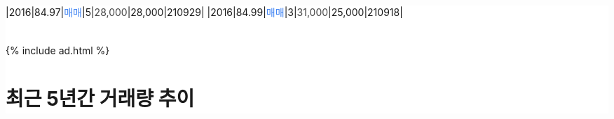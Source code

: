 |2016|84.97|<span style="color:#4285f3">매매</span>|5|<span style="color:#444444">28,000</span>|28,000|210929|
|2016|84.99|<span style="color:#4285f3">매매</span>|3|<span style="color:#444444">31,000</span>|25,000|210918|


<br>
{% include ad.html %}
<br>

# 최근 5년간 거래량 추이


<div style="width:100%;">
    <canvas id="deal_progress" height="200"></canvas>
</div>

<script>
new Chart(document.getElementById("deal_progress"), {
    type: 'line',
    data: {
        labels: ['201611','201612','201701','201702','201703','201704','201705','201706','201707','201708','201709','201710','201711','201712','201801','201802','201803','201804','201805','201806','201807','201808','201809','201810','201811','201812','201901','201902','201903','201904','201905','201906','201907','201908','201909','201910','201911','201912','202001','202002','202003','202004','202005','202006','202007','202008','202009','202010','202011','202012','202101','202102','202103','202104','202105','202106','202107','202108','202109','202110','202111'],
        datasets: [{
            label: '매매',
            pointRadius: 1,
            data: [9, 5, 27, 3, 2, 3, 4, 4, 2, 1, 11, 12, 13, 14, 65, 66, 40, 37, 30, 23, 38, 40, 27, 28, 26, 26, 38, 33, 34, 33, 27, 22, 16, 11, 19, 22, 14, 31, 20, 13, 12, 13, 13, 20, 29, 38, 22, 23, 36, 82, 116, 84, 96, 102, 136, 118, 54, 56, 40, 37, 6],
            borderColor: "rgba(255, 201, 14, 1)",
            backgroundColor: "rgba(255, 201, 14, 0.5)",
            fill: false,
            lineTension: 0
        },{
            label: '전월세',
            pointRadius: 1,
            data: [15, 11, 8, 6, 9, 6, 6, 9, 27, 28, 27, 31, 40, 43, 66, 50, 48, 41, 39, 36, 46, 45, 28, 47, 30, 32, 43, 37, 36, 32, 42, 47, 51, 44, 29, 41, 34, 34, 46, 50, 40, 28, 32, 40, 52, 48, 38, 39, 30, 23, 25, 42, 33, 53, 43, 37, 26, 26, 19, 15, 6],
            borderColor: "rgba(0, 141, 185, 1)",
            backgroundColor: "rgba(0, 141, 185, 0.5)",
            fill: false,
            lineTension: 0
        }
        ]
    },
    options: {
        responsive: true,
        title: {
            display: false
        },
        tooltips: {
            mode: 'index',
            intersect: false
        },
        hover: {
            mode: 'nearest',
            intersect: true
        },
        scales: {
            xAxes: [{